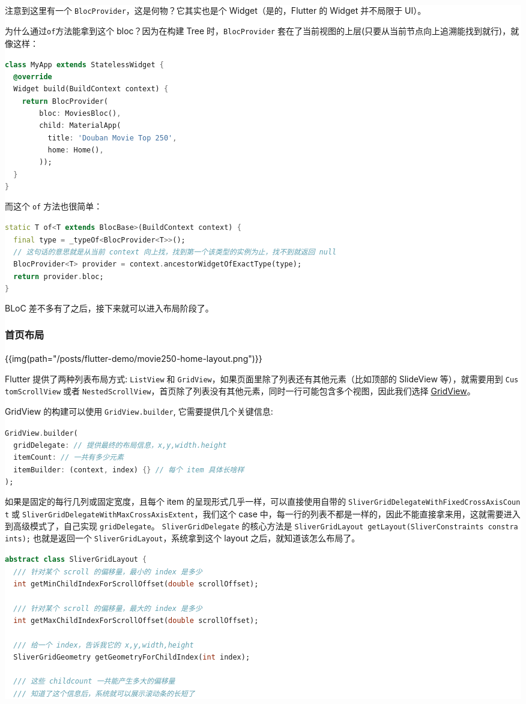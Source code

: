 ```dart
```

注意到这里有一个 `BlocProvider`，这是何物？它其实也是个 Widget（是的，Flutter 的 Widget 并不局限于 UI）。

为什么通过`of`方法能拿到这个 bloc？因为在构建 Tree 时，`BlocProvider` 套在了当前视图的上层(只要从当前节点向上追溯能找到就行)，就像这样：

```dart
class MyApp extends StatelessWidget {
  @override
  Widget build(BuildContext context) {
    return BlocProvider(
        bloc: MoviesBloc(),
        child: MaterialApp(
          title: 'Douban Movie Top 250',
          home: Home(),
        ));
  }
}
```

而这个 `of` 方法也很简单：

```dart
static T of<T extends BlocBase>(BuildContext context) {
  final type = _typeOf<BlocProvider<T>>();
  // 这句话的意思就是从当前 context 向上找，找到第一个该类型的实例为止，找不到就返回 null
  BlocProvider<T> provider = context.ancestorWidgetOfExactType(type);
  return provider.bloc;
}
```

BLoC 差不多有了之后，接下来就可以进入布局阶段了。

### 首页布局

{{img(path="/posts/flutter-demo/movie250-home-layout.png")}}

Flutter 提供了两种列表布局方式: `ListView` 和 `GridView`，如果页面里除了列表还有其他元素（比如顶部的 SlideView 等），就需要用到 `CustomScrollView` 或者 `NestedScrollView`，首页除了列表没有其他元素，同时一行可能包含多个视图，因此我们选择 [GridView](https://docs.flutter.io/flutter/widgets/GridView-class.html)。

GridView 的构建可以使用 `GridView.builder`, 它需要提供几个关键信息:

```dart
GridView.builder(
  gridDelegate: // 提供最终的布局信息，x,y,width.height
  itemCount: // 一共有多少元素
  itemBuilder: (context, index) {} // 每个 item 具体长啥样
);
```

如果是固定的每行几列或固定宽度，且每个 item 的呈现形式几乎一样，可以直接使用自带的 `SliverGridDelegateWithFixedCrossAxisCount` 或 `SliverGridDelegateWithMaxCrossAxisExtent`，我们这个 case 中，每一行的列表不都是一样的，因此不能直接拿来用，这就需要进入到高级模式了，自己实现 `gridDelegate`。 `SliverGridDelegate` 的核心方法是 `SliverGridLayout getLayout(SliverConstraints constraints);` 也就是返回一个 `SliverGridLayout`，系统拿到这个 layout 之后，就知道该怎么布局了。

```dart
abstract class SliverGridLayout {
  /// 针对某个 scroll 的偏移量，最小的 index 是多少
  int getMinChildIndexForScrollOffset(double scrollOffset);

  /// 针对某个 scroll 的偏移量，最大的 index 是多少
  int getMaxChildIndexForScrollOffset(double scrollOffset);

  /// 给一个 index，告诉我它的 x,y,width,height
  SliverGridGeometry getGeometryForChildIndex(int index);

  /// 这些 childcount 一共能产生多大的偏移量
  /// 知道了这个信息后，系统就可以展示滚动条的长短了
```